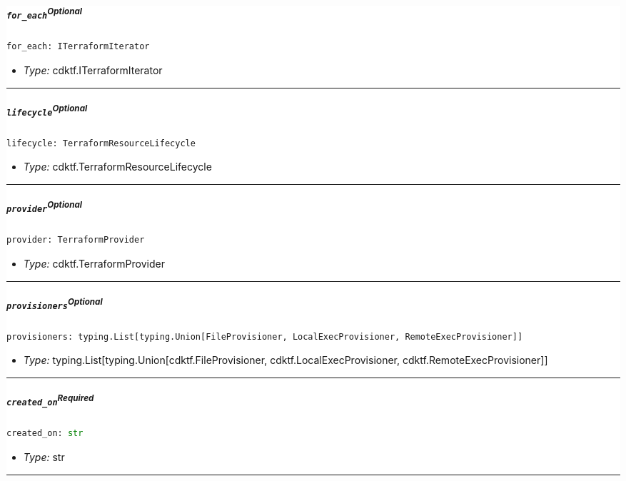 ##### `for_each`<sup>Optional</sup> <a name="for_each" id="@cdktf/provider-cloudflare.snippets.Snippets.property.forEach"></a>

```python
for_each: ITerraformIterator
```

- *Type:* cdktf.ITerraformIterator

---

##### `lifecycle`<sup>Optional</sup> <a name="lifecycle" id="@cdktf/provider-cloudflare.snippets.Snippets.property.lifecycle"></a>

```python
lifecycle: TerraformResourceLifecycle
```

- *Type:* cdktf.TerraformResourceLifecycle

---

##### `provider`<sup>Optional</sup> <a name="provider" id="@cdktf/provider-cloudflare.snippets.Snippets.property.provider"></a>

```python
provider: TerraformProvider
```

- *Type:* cdktf.TerraformProvider

---

##### `provisioners`<sup>Optional</sup> <a name="provisioners" id="@cdktf/provider-cloudflare.snippets.Snippets.property.provisioners"></a>

```python
provisioners: typing.List[typing.Union[FileProvisioner, LocalExecProvisioner, RemoteExecProvisioner]]
```

- *Type:* typing.List[typing.Union[cdktf.FileProvisioner, cdktf.LocalExecProvisioner, cdktf.RemoteExecProvisioner]]

---

##### `created_on`<sup>Required</sup> <a name="created_on" id="@cdktf/provider-cloudflare.snippets.Snippets.property.createdOn"></a>

```python
created_on: str
```

- *Type:* str

---